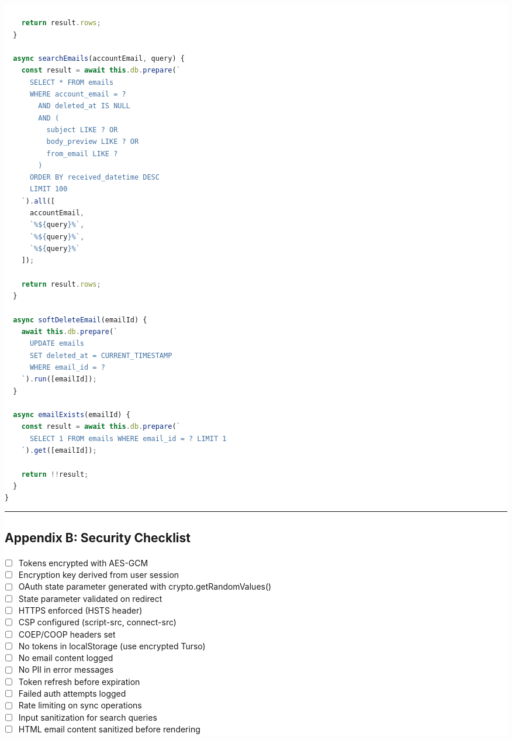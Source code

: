 ```javascript

    return result.rows;
  }

  async searchEmails(accountEmail, query) {
    const result = await this.db.prepare(`
      SELECT * FROM emails
      WHERE account_email = ?
        AND deleted_at IS NULL
        AND (
          subject LIKE ? OR
          body_preview LIKE ? OR
          from_email LIKE ?
        )
      ORDER BY received_datetime DESC
      LIMIT 100
    `).all([
      accountEmail,
      `%${query}%`,
      `%${query}%`,
      `%${query}%`
    ]);

    return result.rows;
  }

  async softDeleteEmail(emailId) {
    await this.db.prepare(`
      UPDATE emails
      SET deleted_at = CURRENT_TIMESTAMP
      WHERE email_id = ?
    `).run([emailId]);
  }

  async emailExists(emailId) {
    const result = await this.db.prepare(`
      SELECT 1 FROM emails WHERE email_id = ? LIMIT 1
    `).get([emailId]);

    return !!result;
  }
}
```

---

## Appendix B: Security Checklist

- [ ] Tokens encrypted with AES-GCM
- [ ] Encryption key derived from user session
- [ ] OAuth state parameter generated with crypto.getRandomValues()
- [ ] State parameter validated on redirect
- [ ] HTTPS enforced (HSTS header)
- [ ] CSP configured (script-src, connect-src)
- [ ] COEP/COOP headers set
- [ ] No tokens in localStorage (use encrypted Turso)
- [ ] No email content logged
- [ ] No PII in error messages
- [ ] Token refresh before expiration
- [ ] Failed auth attempts logged
- [ ] Rate limiting on sync operations
- [ ] Input sanitization for search queries
- [ ] HTML email content sanitized before rendering
